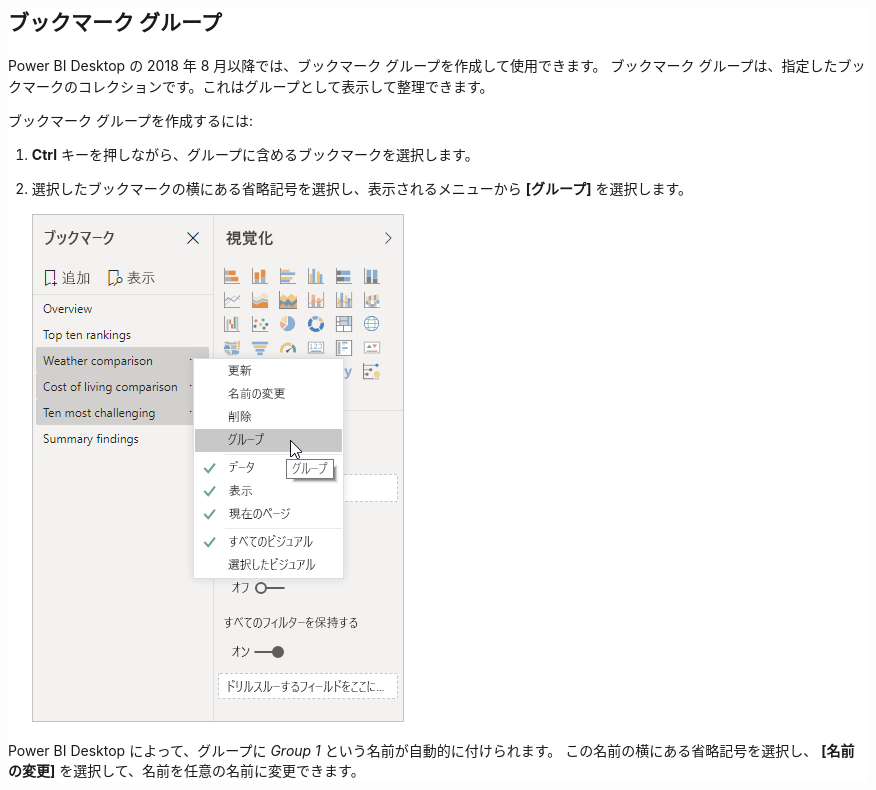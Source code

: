 ## <a name="bookmark-groups"></a>ブックマーク グループ

Power BI Desktop の 2018 年 8 月以降では、ブックマーク グループを作成して使用できます。 ブックマーク グループは、指定したブックマークのコレクションです。これはグループとして表示して整理できます。 

ブックマーク グループを作成するには: 
1. **Ctrl** キーを押しながら、グループに含めるブックマークを選択します。 

2. 選択したブックマークの横にある省略記号を選択し、表示されるメニューから **[グループ]** を選択します。

   ![ブックマーク グループの作成](media/desktop-bookmarks/bookmarks_15.png)

Power BI Desktop によって、グループに *Group 1* という名前が自動的に付けられます。 この名前の横にある省略記号を選択し、 **[名前の変更]** を選択して、名前を任意の名前に変更できます。

